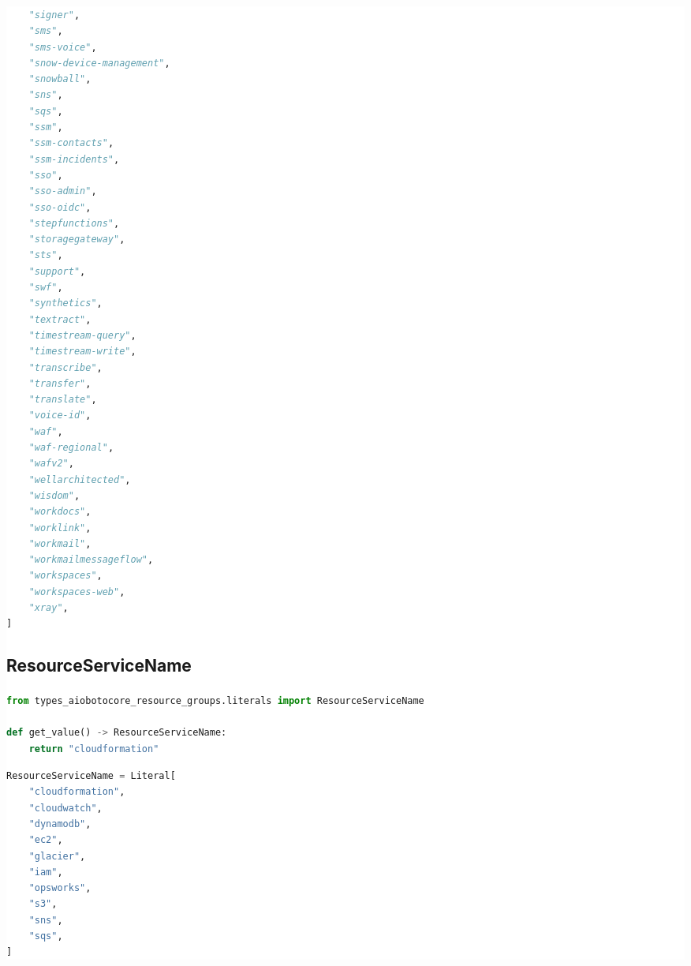 ```python title="Definition"
    "signer",
    "sms",
    "sms-voice",
    "snow-device-management",
    "snowball",
    "sns",
    "sqs",
    "ssm",
    "ssm-contacts",
    "ssm-incidents",
    "sso",
    "sso-admin",
    "sso-oidc",
    "stepfunctions",
    "storagegateway",
    "sts",
    "support",
    "swf",
    "synthetics",
    "textract",
    "timestream-query",
    "timestream-write",
    "transcribe",
    "transfer",
    "translate",
    "voice-id",
    "waf",
    "waf-regional",
    "wafv2",
    "wellarchitected",
    "wisdom",
    "workdocs",
    "worklink",
    "workmail",
    "workmailmessageflow",
    "workspaces",
    "workspaces-web",
    "xray",
]
```
## ResourceServiceName

```python title="Usage Example"
from types_aiobotocore_resource_groups.literals import ResourceServiceName

def get_value() -> ResourceServiceName:
    return "cloudformation"
```

```python title="Definition"
ResourceServiceName = Literal[
    "cloudformation",
    "cloudwatch",
    "dynamodb",
    "ec2",
    "glacier",
    "iam",
    "opsworks",
    "s3",
    "sns",
    "sqs",
]
```